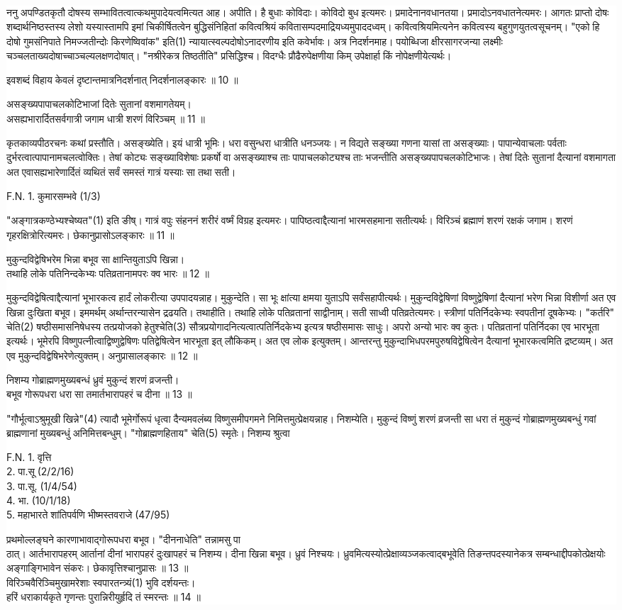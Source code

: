  ननु अपण्डितकृतौ दोषस्य सम्भावितत्वात्कथमुपादेयत्वमित्यत आह। अपीति। है बुधाः कोविदाः। कोविदो बुध इत्यमरः। प्रमादेनानवधानतया। प्रमादोऽनवधातनेत्यमरः। आगतः प्राप्तो दोषः शब्दार्थनिष्ठस्तस्य लेशो यस्यास्तामपि इमां चिकीर्षितत्वेन बुद्धिसंनिहितां कवित्वश्रियं कवितासम्पदमाद्रियध्यमुपाददध्वम्। कवित्वश्रियमित्यनेन कवित्वस्य बहुगुणयुतत्वसूचनम्। "एको हि दोषो गुमसंनिपाते निमज्जतीन्दोः किरणेष्विवांक" इति(1) न्यायात्स्वल्पदोषोऽनादरणीय इति कवेर्भावः। अत्र निदर्शनमाह। पयोब्धिजा क्षीरसागरजन्या लक्ष्मीः चञ्चलताख्यदोषाच्चाञ्चल्यलक्षणदोषात्। "नश्रीरेकत्र तिष्ठतीति" प्रसिद्धिश्च। विदग्धैः प्रौढैरुपेक्षणीया किम् उपेक्षार्हा किं नोपेक्षणीयेत्यर्थः।

 इवशब्दं विहाय केवलं दृष्टान्तमात्रनिदर्शनात् निदर्शनालङ्कारः ॥ 10 ॥

 असङ्ख्यपापाचलकोटिभाजां दितेः सुतानां वशमागतेयम्।  
 असह्यभारार्दितसर्वगात्री जगाम धात्री शरणं विरिञ्चम् ॥ 11 ॥

 कृतकाव्यपीठरचनः कथां प्रस्तौति। असङ्ख्येति। इयं धात्री भूमिः। धरा वसुन्धरा धात्रीति धनञ्जयः। न विद्यते सङ्ख्या गणना यासां ता असङ्ख्याः। पापान्येवाचलाः पर्वताः दुर्भरत्वात्पापानामचलत्वोक्तिः। तेषां कोट्यः सङ्ख्याविशेषाः प्रकर्षो वा असङ्ख्याश्च ताः पापाचलकोट्यश्च ताः भजन्तीति असङ्ख्यपापचलकोटिभाजः। तेषां दितेः सुतानां दैत्यानां वशमागता अत एवासह्यभारेणार्दितं व्यथितं सर्वं समस्तं गात्रं यस्याः सा तथा सती।

F.N. 1. कुमारसम्भवे (1/3)

"अङ्गात्रकण्ठेभ्यश्चेष्यत"(1) इति ङीष्। गात्रं वपुः संहननं शरीरं वर्ष्मं विग्रह इत्यमरः। पापिष्ठत्वाद्दैत्यानां भारमसहमाना सतीत्यर्थः। विरिञ्चं ब्रह्माणं शरणं रक्षकं जगाम। शरणं गृहरक्षित्रोरित्यमरः। छेकानुप्रासोऽलङ्कारः ॥ 11 ॥

 मुकुन्दविद्वेषिभरेम भिन्ना बभूव सा क्षान्तियुताऽपि खिन्ना।  
 तथाहि लोके पतिनिन्दकेभ्यः पतिव्रतानामपरः क्व भारः ॥ 12 ॥  
   
 मुकुन्दविद्वेषित्वाद्दैत्यानां भूभारकत्व हार्दं लोकरीत्या उपपादयन्नाह। मुकुन्देति। सा भूः क्षांत्या क्षमया युताऽपि सर्वंसहापीत्यर्थः। मुकुन्दविद्वेषिणां विष्णुद्वेषिणां दैत्यानां भरेण भिन्ना विशीर्णा अत एव खिन्ना दुःखिता बभूव। इममर्थम् अर्थान्तरन्यासेन द्रढयति। तथाहीति। तथाहि लोके पतिव्रतानां साद्वीनाम्। सती साध्वी पतिव्रतेत्यमरः। स्त्रीणां पतिर्निदकेभ्यः स्वपतीनां दूषकेभ्यः। "कर्तरि" चेति(2) षष्ठीसमासनिषेधस्य तत्प्रयोजको हेतुश्चेति(3) सौत्रप्रयोगादनित्यत्वात्पतिर्निदकेभ्य इत्यत्र षष्ठीसमासः साधुः। अपरो अन्यो भारः क्व कुतः। पतिव्रतानां पतिर्निदका एव भारभूता इत्यर्थः। भूमेरपि विष्णुपत्नीत्वाद्विष्णुद्वेषिणः पतिद्वेषित्वेन भारभूता इत् लौकिकम्। अत एव लोक इत्युक्तम्। आन्तरन्तु मुकुन्दाभिधपरमपुरुषविद्वेषित्वेन दैत्यानां भूभारकत्वमिति द्रष्टव्यम्। अत एव मुकुन्दविद्वेषिभरेणेत्युक्तम्। अनुप्रासालङ्कारः ॥ 12 ॥

 निशम्य गोब्राह्मणमुख्यबन्धं ध्रुवं मुकुन्दं शरणं व्रजन्ती।  
 बभूव गोरूपधरा धरा सा तमार्तभारापहरं च दीना ॥ 13 ॥  
   
 "गौर्भूत्वाऽश्रुमूखी खिन्ने"(4) त्यादौ भूमेर्गोरूपं धृत्वा दैन्यमवलंब्य विष्णुसमीपगमने निमित्तमुत्प्रेक्षयन्नाह। निशम्येति। मुकुन्दं विष्णुं शरणं व्रजन्ती सा धरा तं मुकुन्दं गोब्राह्मणमुख्यबन्धुं गवां ब्राह्मणानां मुख्यबन्धुं अनिमित्तबन्धुम्। "गोब्राह्मणहिताय" चेति(5) स्मृतेः। निशम्य श्रुत्वा

F.N. 1. वृत्ति  
 2. पा.सू (2/2/16)  
 3. पा.सू. (1/4/54)  
 4. भा. (10/1/18)  
 5. महाभारते शांतिपर्वणि भीष्मस्तवराजे (47/95)

प्रथमोल्लङ्घने कारणाभावाद्गोरूपधरा बभूव। "दीननाधेति" तन्नामसु पा  
ठात्। आर्तभारापहरम् आर्तानां दीनां भारापहरं दुःखापहरं च निशम्य। दीना खिन्ना बभूव। ध्रुवं निश्चयः। ध्रुवमित्यस्योत्प्रेक्षाव्यञ्जकत्वाद्बभूवेति तिङन्तपदस्यानेकत्र सम्बन्धाद्दीपकोत्प्रेक्षयोः अङ्गाङ्गिभावेन संकरः। छेकावृत्तिश्चानुप्रासः ॥ 13 ॥  
 विरिञ्चवैरिञ्चिमुखामरेशाः स्वपारतन्त्र्यं(1) भुवि दर्शयन्तः।  
 हरिं धराकार्यकृते गृणन्तः पुरान्निरीयुर्हृदि तं स्मरन्तः ॥ 14 ॥  
   